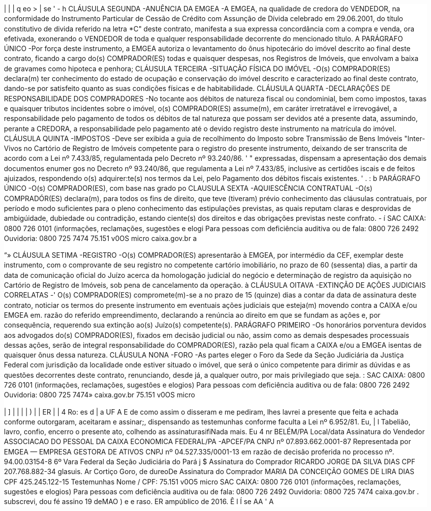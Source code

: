 | | | q eo &gt; | se ' - h CLÁUSULA SEGUNDA -ANUÊNCIA DA EMGEA -A EMGEA, na qualidade de credora do VENDEDOR, na conformidade do Instrumento Particular de Cessão de Crédito com Assunção de Dívida celebrado em 29.06.2001, do título constitutivo de divida referido na letra *C" deste contrato, manifesta a sua expressa concordância com a compra e venda, ora efetivada, exonerando o VENDEDOR de toda e qualquer responsabilidade decorrente do mencionado título. A PARÁGRAFO ÚNICO -Por força deste instrumento, a EMGEA autoriza o levantamento do ônus hipotecário do imóvel descrito ao final deste contrato, ficando a cargo do(s) COMPRADOR(ES) todas e quaisquer despesas, nos Registros de Imóveis, que envolvam a baixa de gravames como hipoteca e penhora; CLÁUSULA TERCEIRA -SITUAÇÃO FÍSICA DO IMÓVEL -O(s) COMPRADOR(ES) declara(m) ter conhecimento do estado de ocupação e conservação do imóvel descrito e caracterizado ao final deste contrato, dando-se por satisfeito quanto as suas condições físicas e de habitabilidade. CLÁUSULA QUARTA -DECLARAÇÕES DE RESPONSABILIDADE DOS COMPRADORES -No tocante aos débitos de natureza fiscal ou condominial, bem como impostos, taxas e quaisquer tributos incidentes sobre o imóvel, o(s) COMPRADOR(ES) assume(m), em caráter irretratável e irrevogável, a responsabilidade pelo pagamento de todos os débitos de tal natureza que possam ser devidos até a presente data, assumindo, perante a CREDORA, a responsabilidade pelo pagamento até o devido registro deste instrumento na matrícula do imóvel. CLÁUSULA QUINTA -IMPOSTOS -Deve ser exibida a guia de recolhimento do Imposto sobre Transmissão de Bens Imóveis "Inter-Vivos no Cartório de Registro de Imóveis competente para o registro do presente instrumento, deixando de ser transcrita de acordo com a Lei nº 7.433/85, regulamentada pelo Decreto nº 93.240/86. ' " expressadas, dispensam a apresentação dos demais documentos enumer gos no Decreto nº 93.240/86, que regulamenta a Lei nº 7.433/85, inclusive as certidões iscais e de feitos ajuizados, respondendo o(s) adquirer:te(s) nos termos da Lei, pelo Pagamento dos débitos fiscais existentes. ' . : b PARÁGRAFO ÚNICO -O(s) COMPRADOR(ES), com base nas grado po CLAUSULA SEXTA -AQUIESCÊNCIA CONTRATUAL -O(s) COMPRADÓR(ES) declara(m), para todos os fins de direito, que teve (tiveram) prévio conhecimento das cláusulas contratuais, por período e modo suficientes para o pleno conhecimento das estipulações previstas, as quais reputam claras e desprovidas de ambigúidade, dubiedade ou contradição, estando ciente(s) dos direitos e das obrigações previstas neste confrato. - í SAC CAIXA: 0800 726 0101 (informações, reclamações, sugestões e elogi Para pessoas com deficiência auditiva ou de fala: 0800 726 2492 Ouvidoria: 0800 725 7474 75.151 v0OS micro caixa.gov.br a

“» CLÁUSULA SETIMA -REGISTRO -O(s) COMPRADOR(ES) apresentarão à EMGEA, por intermédio da CEF, exemplar deste instrumento, com o comprovante de seu registro no competente cartório imobiliário, no prazo de 60 (sessenta) dias, a partir da data de comunicação oficial do Juízo acerca da homologação judicial do negócio e determinação de registro da aquisição no Cartório de Registro de Imóveis, sob pena de cancelamento da operação. à CLÁUSULA OITAVA -EXTINÇÃO DE AÇÕES JUDICIAIS CORRELATAS -' O(s) COMPRADOR(ES) compromete(m)-se a no prazo de 15 (quinze) dias a contar da data de assinatura deste contrato, noticiar os termos do presente instrumento em eventuais ações judiciais que esteja(m) movendo contra a CAIXA e/ou EMGEA em. razão do referido empreendimento, declarando a renúncia ao direito em que se fundam as ações e, por consequência, requerendo sua extinção ao(s) Juízo(s) competente(s). PARÁGRAFO PRIMEIRO -Os honorários porventura devidos aos advogados do(s) COMPRADOR(ES), fixados em decisão judicial ou não, assim como as demais despesades processuais dessas ações, serão de integral responsabilidade do COMPRADOR(ES), razão pela qual ficam a CAIXA e/ou a EMGEA isentas de quaisquer ônus dessa natureza. CLÁUSULA NONA -FORO -As partes eleger o Foro da Sede da Seção Judiciária da Justiça Federal com jurisdição da localidade onde estiver situado o imóvel, que será o único competente para dirimir as dúvidas e as questões decorrentes deste contrato, renunciando, desde já, a qualquer outro, por mais privilegiado que seja. : SAC CAIXA: 0800 726 0101 (informações, reclamações, sugestões e elogios) Para pessoas com deficiência auditiva ou de fala: 0800 726 2492 Ouvidoria: 0800 725 7474» caixa.gov.br 75.151 v0OS micro

| ] | | | | ) | | ER | | 4 Ro: es d | a UF A E de como assim o disseram e me pediram, lhes lavrei a presente que feita e achada conforme outorgaram, aceitaram e assinar;, dispensando as testemunhas conforme faculta a Lei nº 6.952/81. Eu, | l Tabelião, lavro, confio, encerro o presente ato, colhendo as assinaturasifiNada mais. Eu 4 nr BELÉM/PA Local/data Assinatura do Vendedor ASSOCIACAO DO PESSOAL DA CAIXA ECONOMICA FEDERAL/PA -APCEF/PA CNPJ nº 07.893.662.0001-87 Representada por EMGEA — EMPRESA GESTORA DE ATIVOS CNPJ nº 04.527.335/0001-13 em razão de decisão proferida no processo nº. 94.00.03154-8 6º Vara Federal da Seção Judiciária do Pará j $ Assinatura do Comprador RICARDO JORGE DA SILVA DIAS CPF 207.768.882-34 glasuis. Ar Cortiço Goro, de dureoDe Assinatura do Comprador MARIA DA CONCEIÇÃO GOMES DE LIRA DIAS CPF 425.245.122-15 Testemunhas Nome / CPF: 75.151 v0O5 micro SAC CAIXA: 0800 726 0101 (informações, reclamações, sugestões e elogios) Para pessoas com deficiência auditiva ou de fala: 0800 726 2492 Ouvidoria: 0800 725 7474 caixa.gov.br . subscrevi, dou fé assino 19 deMAO ) e e raso. ER ampúblico de 2016. Ê l Í se AA ' A
